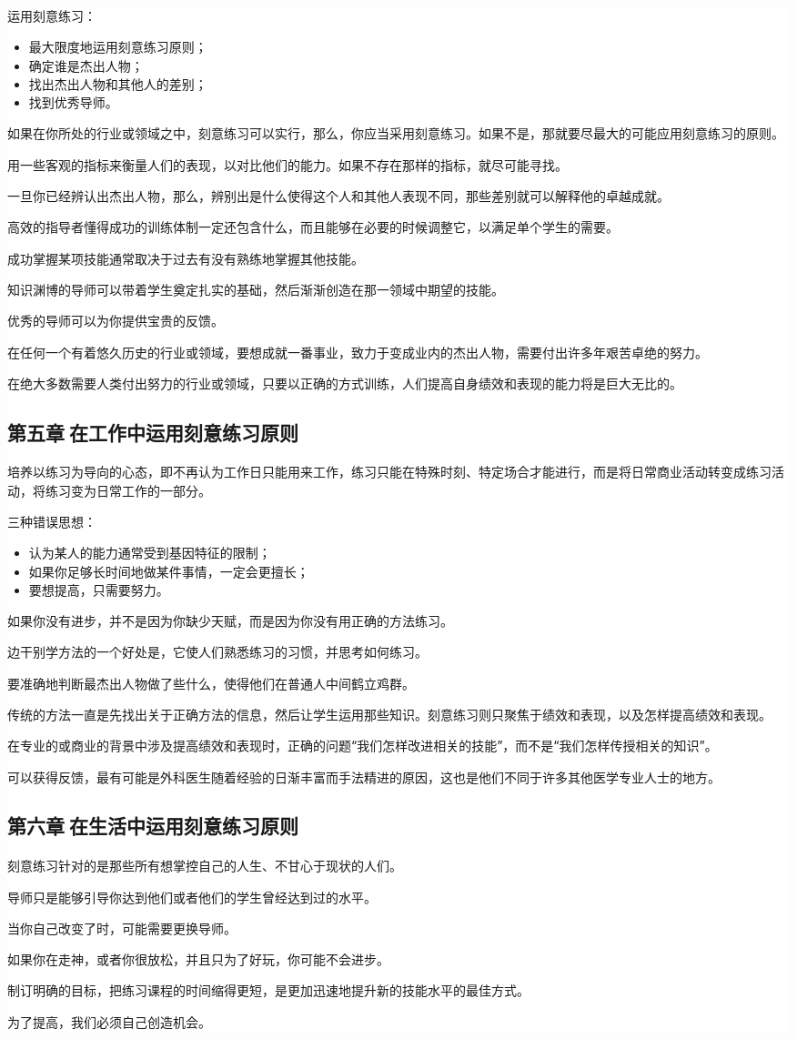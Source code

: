 运用刻意练习：

* 最大限度地运用刻意练习原则；
* 确定谁是杰出人物；
* 找出杰出人物和其他人的差别；
* 找到优秀导师。

如果在你所处的行业或领域之中，刻意练习可以实行，那么，你应当采用刻意练习。如果不是，那就要尽最大的可能应用刻意练习的原则。

用一些客观的指标来衡量人们的表现，以对比他们的能力。如果不存在那样的指标，就尽可能寻找。

一旦你已经辨认出杰出人物，那么，辨别出是什么使得这个人和其他人表现不同，那些差别就可以解释他的卓越成就。

高效的指导者懂得成功的训练体制一定还包含什么，而且能够在必要的时候调整它，以满足单个学生的需要。

成功掌握某项技能通常取决于过去有没有熟练地掌握其他技能。

知识渊博的导师可以带着学生奠定扎实的基础，然后渐渐创造在那一领域中期望的技能。

优秀的导师可以为你提供宝贵的反馈。

在任何一个有着悠久历史的行业或领域，要想成就一番事业，致力于变成业内的杰出人物，需要付出许多年艰苦卓绝的努力。

在绝大多数需要人类付出努力的行业或领域，只要以正确的方式训练，人们提高自身绩效和表现的能力将是巨大无比的。

## 第五章 在工作中运用刻意练习原则

培养以练习为导向的心态，即不再认为工作日只能用来工作，练习只能在特殊时刻、特定场合才能进行，而是将日常商业活动转变成练习活动，将练习变为日常工作的一部分。

三种错误思想：

* 认为某人的能力通常受到基因特征的限制；
* 如果你足够长时间地做某件事情，一定会更擅长；
* 要想提高，只需要努力。

如果你没有进步，并不是因为你缺少天赋，而是因为你没有用正确的方法练习。

边干别学方法的一个好处是，它使人们熟悉练习的习惯，并思考如何练习。

要准确地判断最杰出人物做了些什么，使得他们在普通人中间鹤立鸡群。

传统的方法一直是先找出关于正确方法的信息，然后让学生运用那些知识。刻意练习则只聚焦于绩效和表现，以及怎样提高绩效和表现。

在专业的或商业的背景中涉及提高绩效和表现时，正确的问题“我们怎样改进相关的技能”，而不是“我们怎样传授相关的知识”。

可以获得反馈，最有可能是外科医生随着经验的日渐丰富而手法精进的原因，这也是他们不同于许多其他医学专业人士的地方。

## 第六章 在生活中运用刻意练习原则

刻意练习针对的是那些所有想掌控自己的人生、不甘心于现状的人们。

导师只是能够引导你达到他们或者他们的学生曾经达到过的水平。

当你自己改变了时，可能需要更换导师。

如果你在走神，或者你很放松，并且只为了好玩，你可能不会进步。

制订明确的目标，把练习课程的时间缩得更短，是更加迅速地提升新的技能水平的最佳方式。

为了提高，我们必须自己创造机会。
